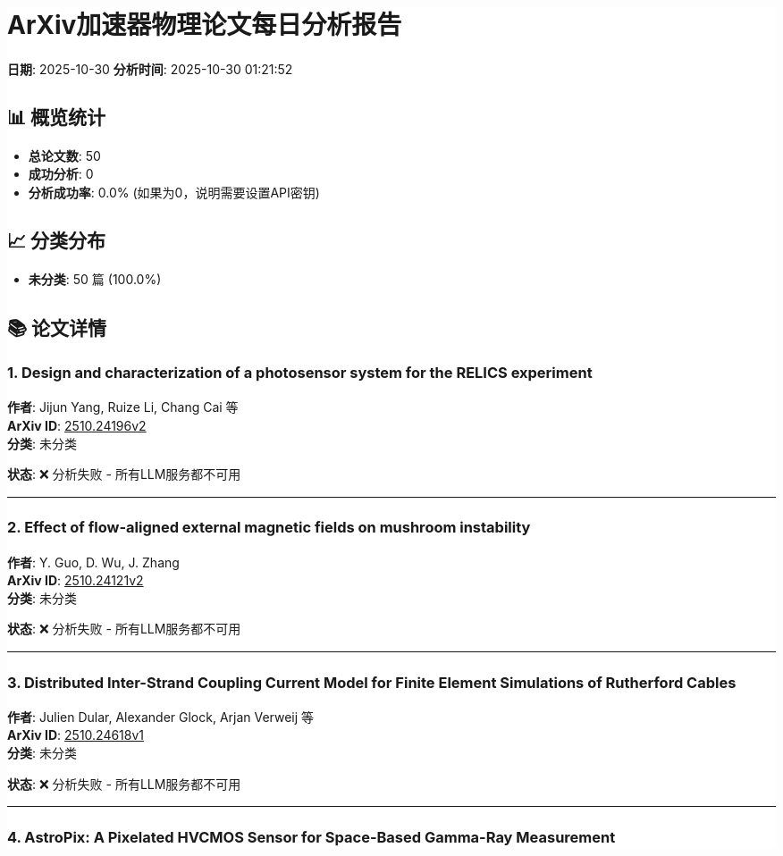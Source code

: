 # ArXiv加速器物理论文每日分析报告

**日期**: 2025-10-30
**分析时间**: 2025-10-30 01:21:52

## 📊 概览统计

- **总论文数**: 50
- **成功分析**: 0
- **分析成功率**: 0.0% (如果为0，说明需要设置API密钥)

## 📈 分类分布

- **未分类**: 50 篇 (100.0%)

## 📚 论文详情

### 1. Design and characterization of a photosensor system for the RELICS   experiment

**作者**: Jijun Yang, Ruize Li, Chang Cai 等  
**ArXiv ID**: [2510.24196v2](https://arxiv.org/abs/2510.24196v2)  
**分类**: 未分类  

**状态**: ❌ 分析失败 - 所有LLM服务都不可用

---

### 2. Effect of flow-aligned external magnetic fields on mushroom instability

**作者**: Y. Guo, D. Wu, J. Zhang  
**ArXiv ID**: [2510.24121v2](https://arxiv.org/abs/2510.24121v2)  
**分类**: 未分类  

**状态**: ❌ 分析失败 - 所有LLM服务都不可用

---

### 3. Distributed Inter-Strand Coupling Current Model for Finite Element   Simulations of Rutherford Cables

**作者**: Julien Dular, Alexander Glock, Arjan Verweij 等  
**ArXiv ID**: [2510.24618v1](https://arxiv.org/abs/2510.24618v1)  
**分类**: 未分类  

**状态**: ❌ 分析失败 - 所有LLM服务都不可用

---

### 4. AstroPix: A Pixelated HVCMOS Sensor for Space-Based Gamma-Ray   Measurement
